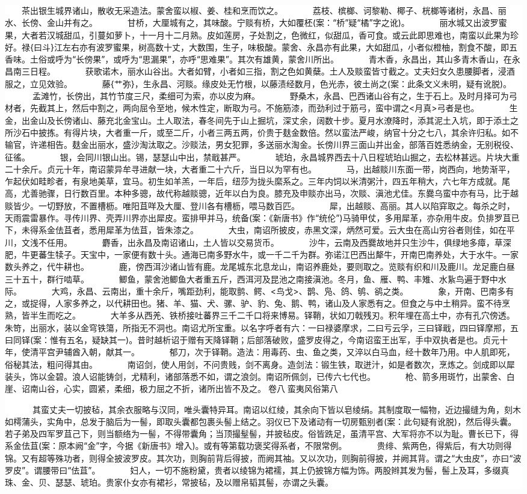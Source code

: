 　　茶出银生城界诸山，散收无采造法。蒙舍蛮以椒、姜、桂和烹而饮之。
　
　　荔枝、槟榔、诃黎勒、椰子、桄榔等诸树，永昌、丽水、长傍、金山并有之。
　
　　甘桥，大厘城有之，其味酸。宁赕有桥，大如覆柸(案：“桥”疑“橘”字之讹)。
　
　　丽水城又出波罗蜜果，大者若汉城甜瓜，引蔓如萝卜，十一月十二月熟。皮如莲房，子处割之，色微红，似甜瓜，香可食。或云此即思难也，南蛮以此果为珍好。禄{曰斗}江左右亦有波罗蜜果，树高数十丈，大数围，生子，味极酸。蒙舍、永昌亦有此果，大如甜瓜，小者似橙柚，割食不酸，即五香味。土俗或呼为“长傍果”，或呼为“思漏果”，亦呼“思难果”。其次有雄黄，蒙舍川所出。
　
　　青木香，永昌出，其山多青木香山，在永昌南三日程。
　
　　获歌诺木，丽水山谷出。大者如臂，小者如三指，割之色如黄蘖。土人及赕蛮皆寸截之。丈夫妇女久患腰脚者，浸酒服之，立见效验。
　
　　藤{艹弥}，生永昌、河赕。缘皮处无竹根，以藤渍经数月，色光赤，彼土尚之(案：此条文义未明，疑有讹脱)。
　
　　孟滩竹，长傍出，其竹节度三尺，柔细可为索，亦以皮为麻。
　
　　野桑木，永昌、巴西诸山谷有之，生于石上。及时月择可为弓材者，先截其上，然后中割之，两向屈令至地，候木性定，断取为弓。不施筋漆，而劲利过于筋弓，蛮中谓之<月真>弓者是也。
　
　　生金，出金山及长傍诸山、藤充北金宝山。土人取法，春冬间先于山上掘坑，深丈余，阔数十步。夏月水潦降时，添其泥土入坑，即于添土之所沙石中披拣。有得片块，大者重一斤，或至二斤，小者三两五两，价贵于麸金数倍。然以蛮法严峻，纳官十分之七八，其余许归私。如不输官，许递相告。麸金出丽水，盛沙淘汰取之。沙赕法，男女犯罪，多送丽水淘金。长傍川界三面山并出金，部落百姓悉纳金，无别税役、征徭。
　
　　银，会同川银山出。锡，瑟瑟山中出，禁戢甚严。
　
　　琥珀，永昌城界西去十八日程琥珀山掘之，去松林甚远。片块大重二十余斤。贞元十年，南诏蒙异牟寻进献一块，大者重二十六斤，当日以为罕有也。
　
　　马，出越赕川东面一带，岗西向，地势渐平，乍起伏如畦畛者，有泉地美草，宜马。初生如羊羔，一年后，纽莎为拢头縻系之。三年内饲以米清粥汁，四五年稍大，六七年方成就。尾高，尤善驰骤，日行数百里。本种多骢，故代称越赕骢，近年以白为良。膝充及申赕亦出马，次赕、滇池尤佳。东爨乌蛮中亦有马，比于越赕皆少。一切野放，不置槽枥。唯阳苴咩及大厘、登川各有槽枥，喂马数百匹。
　
　　犀，出越赕、高丽。其人以陷穽取之。每杀之时，天雨震雷暴作。寻传川界、壳弄川界亦出犀皮。蛮排甲并马，统备(案：《新唐书》作“统伦”)马骑甲仗，多用犀革，亦杂用牛皮。负排罗苴已下，未得系金佉苴者，悉用犀革为佉苴，皆朱漆之。
　
　　大虫，南诏所披皮，赤黑文深，炳然可爱。云大虫在高山穷谷者则佳，如在平川，文浅不任用。
　
　　麝香，出永昌及南诏诸山，土人皆以交易货币。
　
　　沙牛，云南及西爨故地并只生沙牛，俱绿地多瘴，草深肥，牛更蕃生犊子。天宝中，一家便有数十头。通海已南多野水牛，或一千二千为群。弥诺江巴西出犛牛，开南巴南养处，大于水牛。一家数头养之，代牛耕也。
　
　　鹿，傍西洱沙诸山皆有鹿。龙尾城东北息龙山，南诏养鹿处，要则取之。览赕有织和川及鹿川。龙足鹿白昼三十五十，群行啮草。
　
　　鲫鱼，蒙舍池鲫鱼大者重五斤，西洱河及昆池之南接滇池。冬月，鱼、雁、鸭、丰雉、水紥鸟遍于野中水际。
　
　　大鸡，永昌、云南出，重十余斤，嘴距劲利，能取鹯、鳄、<鸟戈>、鹊、凫、鸽、鸲、鹆之类。
　
　　象，开南、巴南多有之，或捉得，人家多养之，以代耕田也。猪、羊、猫、犬、骡、驴、豹、兔、鹅、鸭，诸山及人家悉有之。但食之与中土稍异。蛮不待烹熟，皆半生而吃之。
　
　　大羊多从西羌、铁桥接吐蕃界三千二千口将来博易。铎鞘，状如刀戟残刃。积年埋在高土中，亦有孔穴傍透。朱笴，出丽水，装以金穹铁簜，所指无不洞也。南诏尤所宝重。以名字呼者有六：一曰禄婆摩求，二曰亏云孚，三曰铎戢，四曰铎摩郱，五曰同铎(案：惟有五名，疑缺其一)。昔时越析诏于赠有天降铎鞘；后部落破败，盛罗皮得之，今南诏蛮王出军，手中双执者是也。贞元十年，使清平宫尹辅酋入朝，献其一。
　
　　郁刀，次于铎鞘。造法：用毒药、虫、鱼之类，又淬以白马血，经十数年乃用。中人肌即死，俗秘其法，粗问得其由。
　
　　南诏剑，使人用剑，不问贵贱，剑不离身。造剑法：锻生铁，取迸汁，如是者数次，烹炼之。剑成即以犀装头，饰以金碧。浪人诏能铸剑，尤精利，诸部落悉不如，谓之浪剑。南诏所佩剑，已传六七代也。
　
　　枪、箭多用斑竹，出蒙舍、白崖、诏南山谷，心实，圆紧，柔细，极力屈之不折，诸所出皆不及之。
卷八 蛮夷风俗第八

　 
　　其蛮丈夫一切披毡，其余衣服略与汉同，唯头囊特异耳。南诏以红绫，其余向下皆以皂绫绢。其制度取一幅物，近边撮缝为角，刻木如樗蒲头，实角中，总发于脑后为一髻，即取头囊都包裹头髻上结之。羽仪已下及诸动有一切房甄别者(案：此句疑有讹脱)，然后得头囊。若子弟及四军罗苴己下，则当额络为一髻，不得带囊角；当顶撮髽髻，并披毡皮。俗皆跣足，虽清平宫、大军将亦不以为耻。曹长已下，得系金佉苴(案：原本阙“金”字，今据《新唐书》增入)。或有等第载功褒奖得系者，不限常例。
　
　　贵绯、紫两色，得紫后，有大功则得锦。又有超等殊功者，则得全披波罗皮。其次功，则胸前背后得披，而阙其袖。又以次功，则胸前得披，并阙其背。谓之“大虫皮”，亦曰“波罗皮”。谓腰带曰“佉苴”。
　
　　妇人，一切不施粉黛，贵者以绫锦为裙襦，其上仍披锦方幅为饰。两股辫其发为髻，髻上及耳，多缀真珠、金、贝、瑟瑟、琥珀。贵家仆女亦有裙衫，常披毡，及以赠帛韬其髻，亦谓之头囊。
　